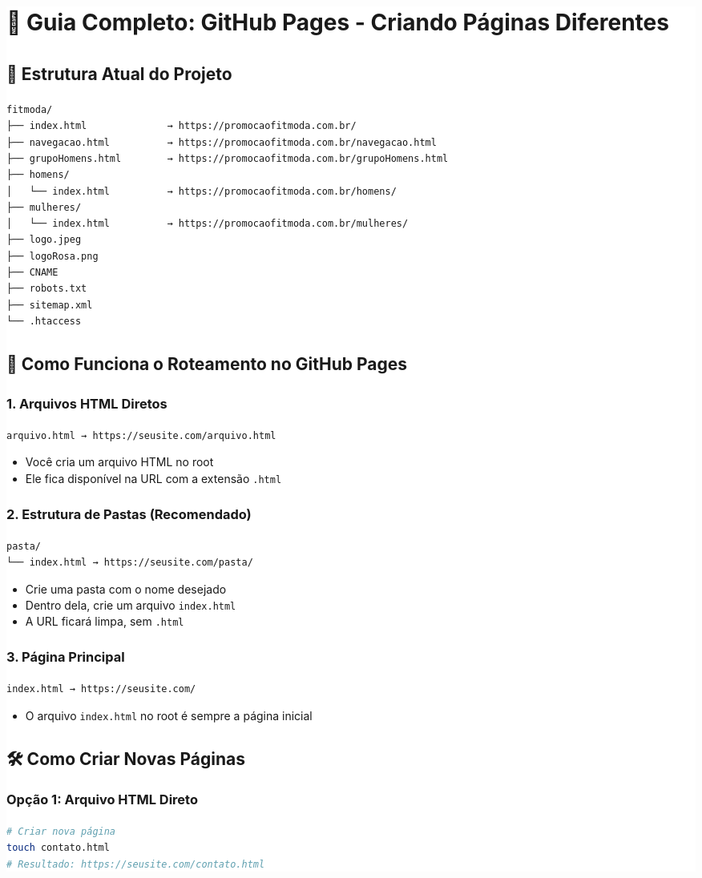 # 🚀 Guia Completo: GitHub Pages - Criando Páginas Diferentes

## 📁 Estrutura Atual do Projeto

```
fitmoda/
├── index.html              → https://promocaofitmoda.com.br/
├── navegacao.html          → https://promocaofitmoda.com.br/navegacao.html
├── grupoHomens.html        → https://promocaofitmoda.com.br/grupoHomens.html
├── homens/
│   └── index.html          → https://promocaofitmoda.com.br/homens/
├── mulheres/
│   └── index.html          → https://promocaofitmoda.com.br/mulheres/
├── logo.jpeg
├── logoRosa.png
├── CNAME
├── robots.txt
├── sitemap.xml
└── .htaccess
```

## 🎯 Como Funciona o Roteamento no GitHub Pages

### 1. **Arquivos HTML Diretos**
```
arquivo.html → https://seusite.com/arquivo.html
```
- Você cria um arquivo HTML no root
- Ele fica disponível na URL com a extensão `.html`

### 2. **Estrutura de Pastas (Recomendado)**
```
pasta/
└── index.html → https://seusite.com/pasta/
```
- Crie uma pasta com o nome desejado
- Dentro dela, crie um arquivo `index.html`
- A URL ficará limpa, sem `.html`

### 3. **Página Principal**
```
index.html → https://seusite.com/
```
- O arquivo `index.html` no root é sempre a página inicial

## 🛠️ Como Criar Novas Páginas

### Opção 1: Arquivo HTML Direto
```bash
# Criar nova página
touch contato.html
# Resultado: https://seusite.com/contato.html
```
